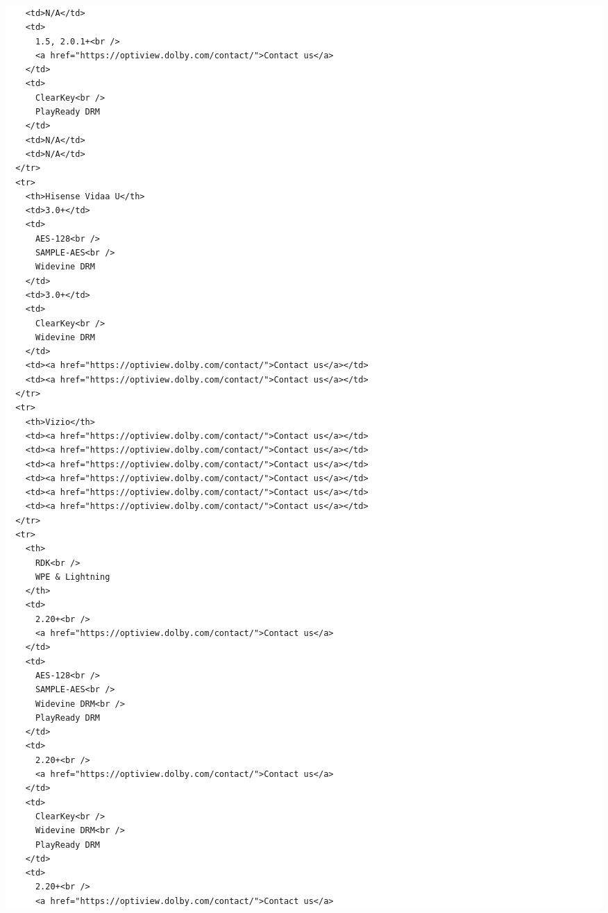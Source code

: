         <td>N/A</td>
        <td>
          1.5, 2.0.1+<br />
          <a href="https://optiview.dolby.com/contact/">Contact us</a>
        </td>
        <td>
          ClearKey<br />
          PlayReady DRM
        </td>
        <td>N/A</td>
        <td>N/A</td>
      </tr>
      <tr>
        <th>Hisense Vidaa U</th>
        <td>3.0+</td>
        <td>
          AES-128<br />
          SAMPLE-AES<br />
          Widevine DRM
        </td>
        <td>3.0+</td>
        <td>
          ClearKey<br />
          Widevine DRM
        </td>
        <td><a href="https://optiview.dolby.com/contact/">Contact us</a></td>
        <td><a href="https://optiview.dolby.com/contact/">Contact us</a></td>
      </tr>
      <tr>
        <th>Vizio</th>
        <td><a href="https://optiview.dolby.com/contact/">Contact us</a></td>
        <td><a href="https://optiview.dolby.com/contact/">Contact us</a></td>
        <td><a href="https://optiview.dolby.com/contact/">Contact us</a></td>
        <td><a href="https://optiview.dolby.com/contact/">Contact us</a></td>
        <td><a href="https://optiview.dolby.com/contact/">Contact us</a></td>
        <td><a href="https://optiview.dolby.com/contact/">Contact us</a></td>
      </tr>
      <tr>
        <th>
          RDK<br />
          WPE & Lightning
        </th>
        <td>
          2.20+<br />
          <a href="https://optiview.dolby.com/contact/">Contact us</a>
        </td>
        <td>
          AES-128<br />
          SAMPLE-AES<br />
          Widevine DRM<br />
          PlayReady DRM
        </td>
        <td>
          2.20+<br />
          <a href="https://optiview.dolby.com/contact/">Contact us</a>
        </td>
        <td>
          ClearKey<br />
          Widevine DRM<br />
          PlayReady DRM
        </td>
        <td>
          2.20+<br />
          <a href="https://optiview.dolby.com/contact/">Contact us</a>